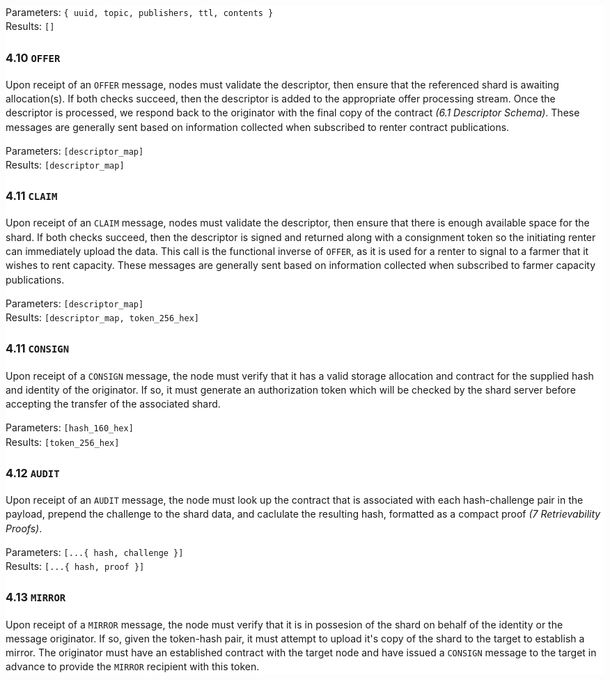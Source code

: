 Parameters: `{ uuid, topic, publishers, ttl, contents }`  
Results: `[]`  

### 4.10    `OFFER`

Upon receipt of an `OFFER` message, nodes must validate the descriptor, then 
ensure that the referenced shard is awaiting allocation(s). If both checks 
succeed, then the descriptor is added to the appropriate offer processing 
stream. Once the descriptor is processed, we respond back to the originator 
with the final copy of the contract _(6.1 Descriptor Schema)_. These messages 
are generally sent based on information collected when subscribed to renter 
contract publications.

Parameters: `[descriptor_map]`  
Results: `[descriptor_map]`

### 4.11    `CLAIM`

Upon receipt of an `CLAIM` message, nodes must validate the descriptor, then 
ensure that there is enough available space for the shard. If both checks 
succeed, then the descriptor is signed and returned along with a consignment 
token so the initiating renter can immediately upload the data. This call is 
the functional inverse of `OFFER`, as it is used for a renter to signal 
to a farmer that it wishes to rent capacity. These messages are generally 
sent based on information collected when subscribed to farmer capacity 
publications.

Parameters: `[descriptor_map]`  
Results: `[descriptor_map, token_256_hex]`

### 4.11    `CONSIGN`

Upon receipt of a `CONSIGN` message, the node must verify that it has a valid 
storage allocation and contract for the supplied hash and identity of the 
originator. If so, it must generate an authorization token which will be 
checked by the shard server before accepting the transfer of the associated 
shard.

Parameters: `[hash_160_hex]`  
Results: `[token_256_hex]`

### 4.12    `AUDIT`

Upon receipt of an `AUDIT` message, the node must look up the contract that is 
associated with each hash-challenge pair in the payload, prepend the challenge 
to the shard data, and caclulate the resulting hash, formatted as a compact 
proof _(7 Retrievability Proofs)_.

Parameters: `[...{ hash, challenge }]`  
Results: `[...{ hash, proof }]` 

### 4.13    `MIRROR`

Upon receipt of a `MIRROR` message, the node must verify that it is in 
possesion of the shard on behalf of the identity or the message originator. If 
so, given the token-hash pair, it must attempt to upload it's copy of the shard 
to the target to establish a mirror. The originator must have an established 
contract with the target node and have issued a `CONSIGN` message to the target 
in advance to provide the `MIRROR` recipient with this token.
